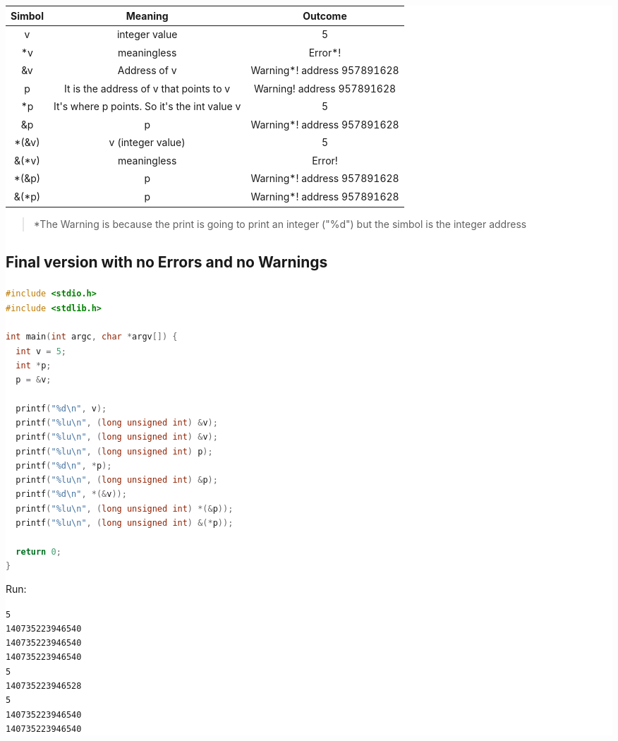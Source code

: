 
Simbol|Meaning|Outcome
:-:|:-:|:-:|
v|integer value|5
*v|meaningless|Error*!
&v|Address of v|Warning*! address 957891628
p|It is the address of v that points to v|Warning! address 957891628
*p|It's where p points. So it's the int value v|5
&p|p|Warning*! address 957891628
*(&v)|v (integer value)|5
&(*v)|meaningless|Error!
*(&p)|p|Warning*! address 957891628
&(*p)|p|Warning*! address 957891628

>*The Warning is because the print is going to print an integer ("%d") but the
>simbol is the integer address

## Final version with no Errors and no Warnings

```c
#include <stdio.h>
#include <stdlib.h>

int main(int argc, char *argv[]) {
  int v = 5;
  int *p;
  p = &v;

  printf("%d\n", v);
  printf("%lu\n", (long unsigned int) &v);
  printf("%lu\n", (long unsigned int) &v);
  printf("%lu\n", (long unsigned int) p);
  printf("%d\n", *p);
  printf("%lu\n", (long unsigned int) &p);
  printf("%d\n", *(&v));
  printf("%lu\n", (long unsigned int) *(&p));
  printf("%lu\n", (long unsigned int) &(*p));

  return 0;
}
```
Run:
```
5
140735223946540
140735223946540
140735223946540
5
140735223946528
5
140735223946540
140735223946540
```
